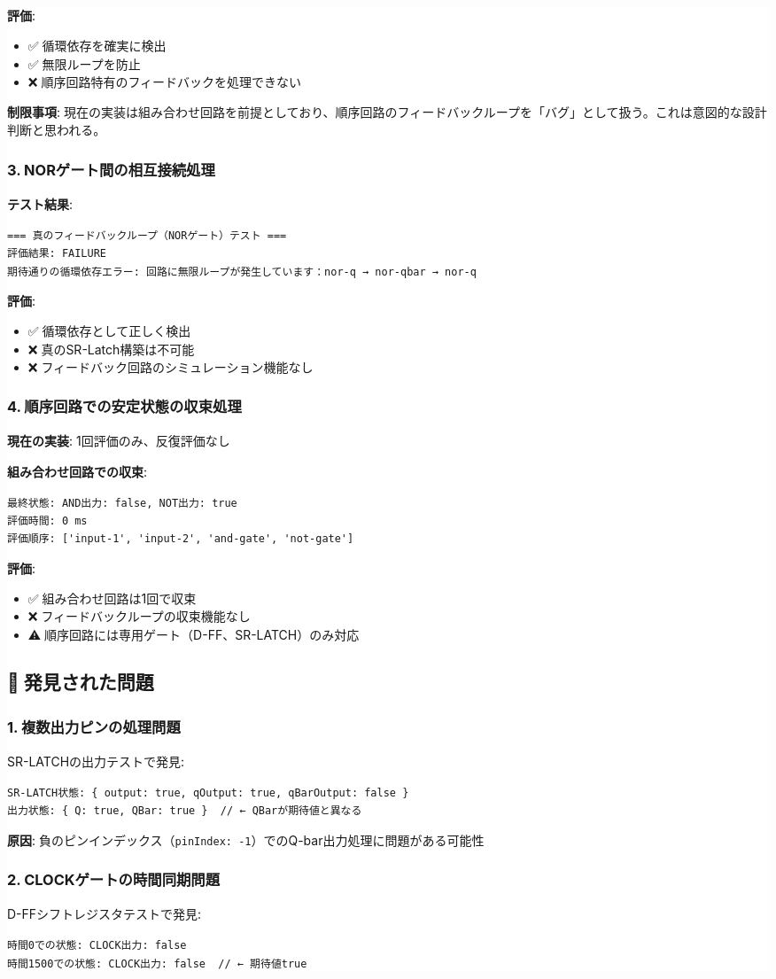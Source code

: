 **評価**:
- ✅ 循環依存を確実に検出
- ✅ 無限ループを防止
- ❌ 順序回路特有のフィードバックを処理できない

**制限事項**:
現在の実装は組み合わせ回路を前提としており、順序回路のフィードバックループを「バグ」として扱う。これは意図的な設計判断と思われる。

### 3. NORゲート間の相互接続処理

**テスト結果**:
```
=== 真のフィードバックループ（NORゲート）テスト ===
評価結果: FAILURE
期待通りの循環依存エラー: 回路に無限ループが発生しています：nor-q → nor-qbar → nor-q
```

**評価**:
- ✅ 循環依存として正しく検出
- ❌ 真のSR-Latch構築は不可能
- ❌ フィードバック回路のシミュレーション機能なし

### 4. 順序回路での安定状態の収束処理

**現在の実装**: 1回評価のみ、反復評価なし

**組み合わせ回路での収束**:
```
最終状態: AND出力: false, NOT出力: true
評価時間: 0 ms
評価順序: ['input-1', 'input-2', 'and-gate', 'not-gate']
```

**評価**:
- ✅ 組み合わせ回路は1回で収束
- ❌ フィードバックループの収束機能なし
- ⚠️ 順序回路には専用ゲート（D-FF、SR-LATCH）のみ対応

## 🚨 発見された問題

### 1. 複数出力ピンの処理問題

SR-LATCHの出力テストで発見:
```
SR-LATCH状態: { output: true, qOutput: true, qBarOutput: false }
出力状態: { Q: true, QBar: true }  // ← QBarが期待値と異なる
```

**原因**: 負のピンインデックス（`pinIndex: -1`）でのQ-bar出力処理に問題がある可能性

### 2. CLOCKゲートの時間同期問題

D-FFシフトレジスタテストで発見:
```
時間0での状態: CLOCK出力: false
時間1500での状態: CLOCK出力: false  // ← 期待値true
```
